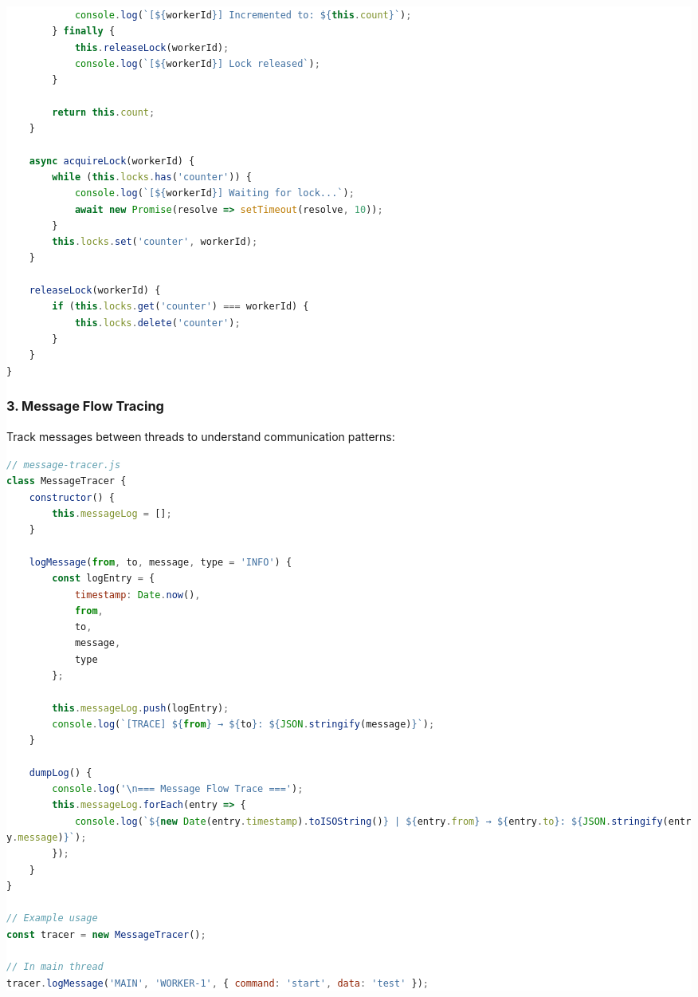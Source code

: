 ```javascript
            console.log(`[${workerId}] Incremented to: ${this.count}`);
        } finally {
            this.releaseLock(workerId);
            console.log(`[${workerId}] Lock released`);
        }
      
        return this.count;
    }
  
    async acquireLock(workerId) {
        while (this.locks.has('counter')) {
            console.log(`[${workerId}] Waiting for lock...`);
            await new Promise(resolve => setTimeout(resolve, 10));
        }
        this.locks.set('counter', workerId);
    }
  
    releaseLock(workerId) {
        if (this.locks.get('counter') === workerId) {
            this.locks.delete('counter');
        }
    }
}
```

### 3. Message Flow Tracing

Track messages between threads to understand communication patterns:

```javascript
// message-tracer.js
class MessageTracer {
    constructor() {
        this.messageLog = [];
    }
  
    logMessage(from, to, message, type = 'INFO') {
        const logEntry = {
            timestamp: Date.now(),
            from,
            to,
            message,
            type
        };
      
        this.messageLog.push(logEntry);
        console.log(`[TRACE] ${from} → ${to}: ${JSON.stringify(message)}`);
    }
  
    dumpLog() {
        console.log('\n=== Message Flow Trace ===');
        this.messageLog.forEach(entry => {
            console.log(`${new Date(entry.timestamp).toISOString()} | ${entry.from} → ${entry.to}: ${JSON.stringify(entry.message)}`);
        });
    }
}

// Example usage
const tracer = new MessageTracer();

// In main thread
tracer.logMessage('MAIN', 'WORKER-1', { command: 'start', data: 'test' });

```